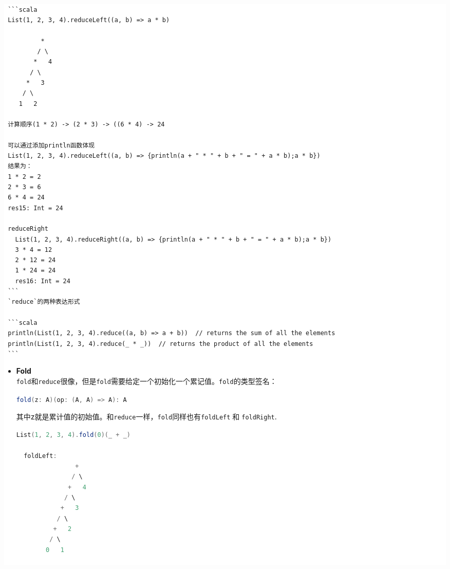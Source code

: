      ```scala
     List(1, 2, 3, 4).reduceLeft((a, b) => a * b)
          
              *
             / \
            *   4
           / \
          *   3
         / \
        1   2
          
     计算顺序(1 * 2) -> (2 * 3) -> ((6 * 4) -> 24
          
     可以通过添加println函数体现
     List(1, 2, 3, 4).reduceLeft((a, b) => {println(a + " * " + b + " = " + a * b);a * b})
     结果为：
     1 * 2 = 2
     2 * 3 = 6
     6 * 4 = 24
     res15: Int = 24
             
     reduceRight
       List(1, 2, 3, 4).reduceRight((a, b) => {println(a + " * " + b + " = " + a * b);a * b})
       3 * 4 = 12
       2 * 12 = 24
       1 * 24 = 24
       res16: Int = 24
     ```
     `reduce`的两种表达形式
     
     ```scala
     println(List(1, 2, 3, 4).reduce((a, b) => a + b))  // returns the sum of all the elements
     println(List(1, 2, 3, 4).reduce(_ * _))  // returns the product of all the elements
     ```

   - **Fold**  
      `fold`和`reduce`很像，但是`fold`需要给定一个初始化一个累记值。`fold`的类型签名：
   
        ```scala
        fold(z: A)(op: (A, A) => A): A 
        ```
    
        其中z就是累计值的初始值。和`reduce`一样，`fold`同样也有`foldLeft` 和 `foldRight`.
      
        ```scala
        List(1, 2, 3, 4).fold(0)(_ + _)
                
          foldLeft:
                        +
                       / \
                      +   4
                     / \
                    +   3
                   / \
                  +   2
                 / \
                0   1
          